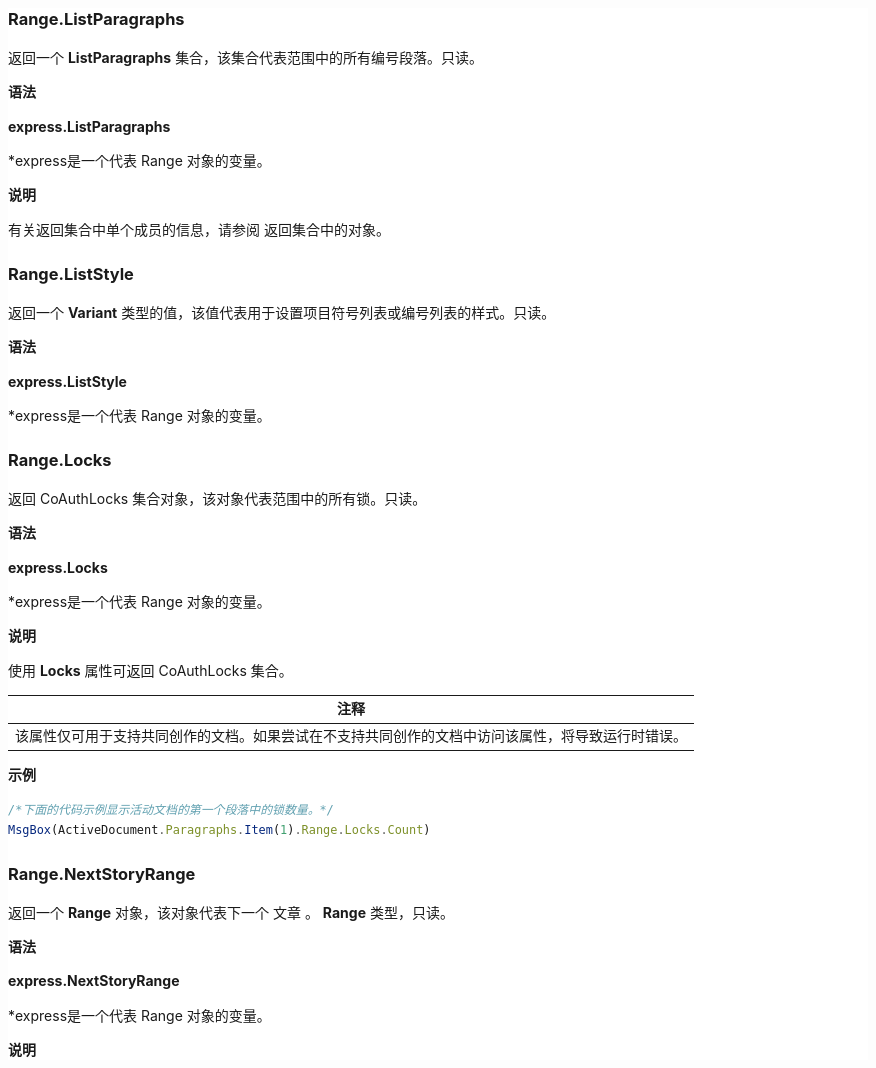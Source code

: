 ### Range.ListParagraphs

返回一个 **ListParagraphs** 集合，该集合代表范围中的所有编号段落。只读。

**语法**

**express.ListParagraphs**

\*express是一个代表 Range 对象的变量。

**说明**

有关返回集合中单个成员的信息，请参阅 返回集合中的对象。

### Range.ListStyle

返回一个 **Variant** 类型的值，该值代表用于设置项目符号列表或编号列表的样式。只读。

**语法**

**express.ListStyle**

\*express是一个代表 Range 对象的变量。

### Range.Locks

返回 CoAuthLocks 集合对象，该对象代表范围中的所有锁。只读。

**语法**

**express.Locks**

\*express是一个代表 Range 对象的变量。

**说明**

使用 **Locks** 属性可返回 CoAuthLocks 集合。

| 注释                                                                                             |
|--------------------------------------------------------------------------------------------------|
| 该属性仅可用于支持共同创作的文档。如果尝试在不支持共同创作的文档中访问该属性，将导致运行时错误。 |

**示例**

``` JavaScript
/*下面的代码示例显示活动文档的第一个段落中的锁数量。*/
MsgBox(ActiveDocument.Paragraphs.Item(1).Range.Locks.Count)
```

### Range.NextStoryRange

返回一个 **Range** 对象，该对象代表下一个 文章 。 **Range** 类型，只读。

**语法**

**express.NextStoryRange**

\*express是一个代表 Range 对象的变量。

**说明**
